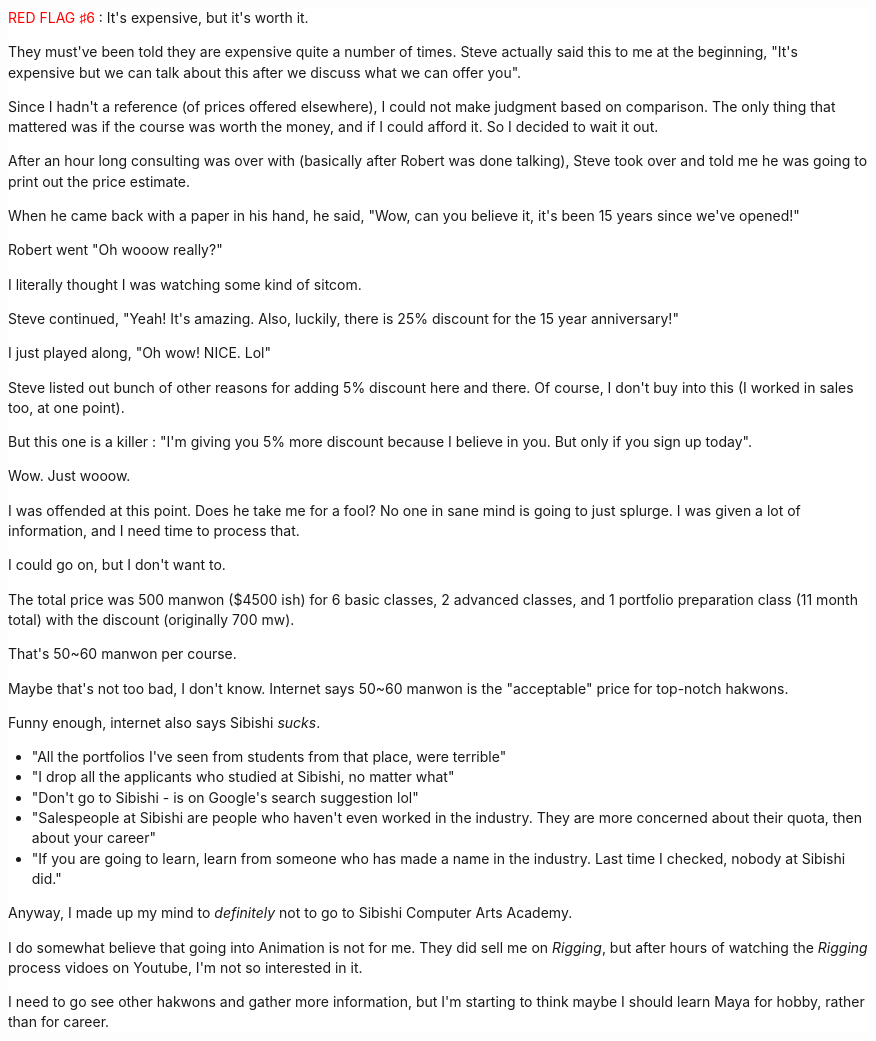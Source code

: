 <span style="color: red">RED FLAG ♯6</span> : It's expensive, but it's worth it.

They must've been told they are expensive quite a number of times.
Steve actually said this to me at the beginning,
"It's expensive but we can talk about this after we discuss what we can offer you".

Since I hadn't a reference (of prices offered elsewhere), I could not make judgment based on comparison. The only thing that mattered was if the course was worth the money, and if I could afford it. So I decided to wait it out.

After an hour long consulting was over with (basically after Robert was done talking), Steve took over and told me he was going to print out the price estimate.

When he came back with a paper in his hand, he said,
"Wow, can you believe it, it's been 15 years since we've opened!"

Robert went "Oh wooow really?"

I literally thought I was watching some kind of sitcom.

Steve continued, "Yeah! It's amazing. Also, luckily, there is 25% discount for the 15 year anniversary!"

I just played along, "Oh wow! NICE. Lol"

Steve listed out bunch of other reasons for adding 5% discount here and there.
Of course, I don't buy into this (I worked in sales too, at one point).

But this one is a killer : "I'm giving you 5% more discount because I believe in you. But only if you sign up today".

Wow. Just wooow.

I was offended at this point. Does he take me for a fool?
No one in sane mind is going to just splurge.
I was given a lot of information, and I need time to process that.

I could go on, but I don't want to.

The total price was 500 manwon ($4500 ish) for 6 basic classes, 2 advanced classes, and 1 portfolio preparation class (11 month total) with the discount (originally 700 mw).

That's 50~60 manwon per course.

Maybe that's not too bad, I don't know.
Internet says 50~60 manwon is the "acceptable" price for top-notch hakwons.

Funny enough, internet also says Sibishi _sucks_.
- "All the portfolios I've seen from students from that place, were terrible"
- "I drop all the applicants who studied at Sibishi, no matter what"
- "Don't go to Sibishi - is on Google's search suggestion lol"
- "Salespeople at Sibishi are people who haven't even worked in the industry. They are more concerned about their quota, then about your career"
- "If you are going to learn, learn from someone who has made a name in the industry. Last time I checked, nobody at Sibishi did."


Anyway, I made up my mind to _definitely_ not to go to Sibishi Computer Arts Academy.

I do somewhat believe that going into Animation is not for me.
They did sell me on _Rigging_, but after hours of watching the _Rigging_ process vidoes on Youtube, I'm not so interested in it.

I need to go see other hakwons and gather more information, but I'm starting to think maybe I should learn Maya for hobby, rather than for career.